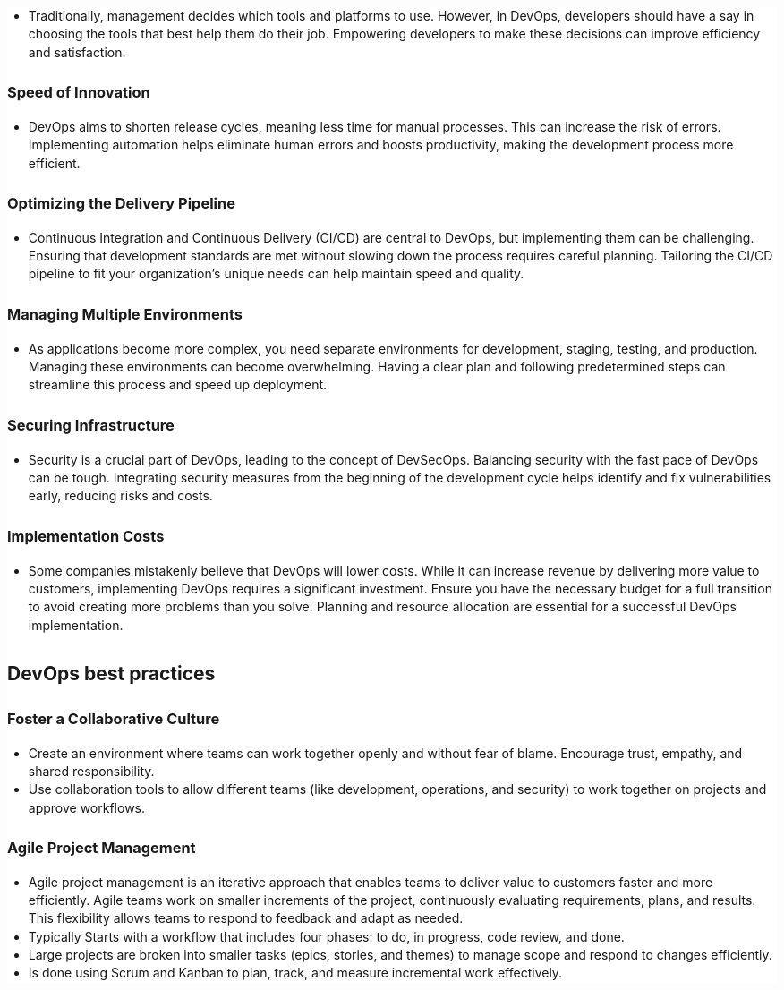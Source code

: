 * Traditionally, management decides which tools and platforms to use. However, in DevOps, developers should have a say in choosing the tools that best help them do their job. Empowering developers to make these decisions can improve efficiency and satisfaction.

### Speed of Innovation

* DevOps aims to shorten release cycles, meaning less time for manual processes. This can increase the risk of errors. Implementing automation helps eliminate human errors and boosts productivity, making the development process more efficient.

### Optimizing the Delivery Pipeline

* Continuous Integration and Continuous Delivery (CI/CD) are central to DevOps, but implementing them can be challenging. Ensuring that development standards are met without slowing down the process requires careful planning. Tailoring the CI/CD pipeline to fit your organization’s unique needs can help maintain speed and quality.

### Managing Multiple Environments

* As applications become more complex, you need separate environments for development, staging, testing, and production. Managing these environments can become overwhelming. Having a clear plan and following predetermined steps can streamline this process and speed up deployment.

### Securing Infrastructure

* Security is a crucial part of DevOps, leading to the concept of DevSecOps. Balancing security with the fast pace of DevOps can be tough. Integrating security measures from the beginning of the development cycle helps identify and fix vulnerabilities early, reducing risks and costs.

### Implementation Costs

* Some companies mistakenly believe that DevOps will lower costs. While it can increase revenue by delivering more value to customers, implementing DevOps requires a significant investment. Ensure you have the necessary budget for a full transition to avoid creating more problems than you solve. Planning and resource allocation are essential for a successful DevOps implementation.

## DevOps best practices

### Foster a Collaborative Culture

* Create an environment where teams can work together openly and without fear of blame. Encourage trust, empathy, and shared responsibility.
* Use collaboration tools to allow different teams (like development, operations, and security) to work together on projects and approve workflows.

### Agile Project Management

* Agile project management is an iterative approach that enables teams to deliver value to customers faster and more efficiently. Agile teams work on smaller increments of the project, continuously evaluating requirements, plans, and results. This flexibility allows teams to respond to feedback and adapt as needed.
* Typically Starts with a workflow that includes four phases: to do, in progress, code review, and done.
* Large projects are broken into smaller tasks (epics, stories, and themes) to manage scope and respond to changes efficiently.
* Is done using Scrum and Kanban to plan, track, and measure incremental work effectively.
